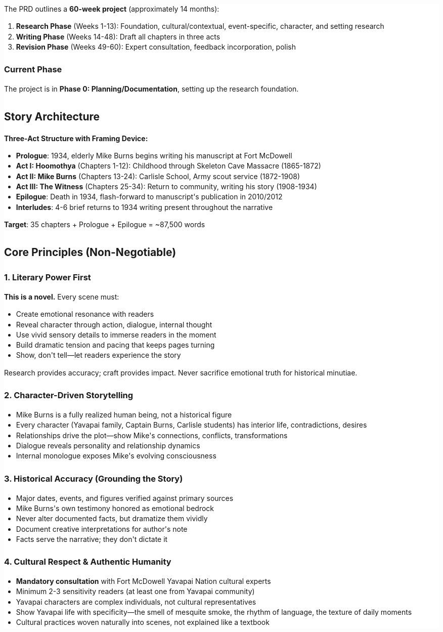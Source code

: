 The PRD outlines a **60-week project** (approximately 14 months):

1. **Research Phase** (Weeks 1-13): Foundation, cultural/contextual, event-specific, character, and setting research
2. **Writing Phase** (Weeks 14-48): Draft all chapters in three acts
3. **Revision Phase** (Weeks 49-60): Expert consultation, feedback incorporation, polish

### Current Phase
The project is in **Phase 0: Planning/Documentation**, setting up the research foundation.

## Story Architecture

**Three-Act Structure with Framing Device:**
- **Prologue**: 1934, elderly Mike Burns begins writing his manuscript at Fort McDowell
- **Act I: Hoomothya** (Chapters 1-12): Childhood through Skeleton Cave Massacre (1865-1872)
- **Act II: Mike Burns** (Chapters 13-24): Carlisle School, Army scout service (1872-1908)
- **Act III: The Witness** (Chapters 25-34): Return to community, writing his story (1908-1934)
- **Epilogue**: Death in 1934, flash-forward to manuscript's publication in 2010/2012
- **Interludes**: 4-6 brief returns to 1934 writing present throughout the narrative

**Target**: 35 chapters + Prologue + Epilogue = ~87,500 words

## Core Principles (Non-Negotiable)

### 1. Literary Power First
**This is a novel.** Every scene must:
- Create emotional resonance with readers
- Reveal character through action, dialogue, internal thought
- Use vivid sensory details to immerse readers in the moment
- Build dramatic tension and pacing that keeps pages turning
- Show, don't tell—let readers experience the story

Research provides accuracy; craft provides impact. Never sacrifice emotional truth for historical minutiae.

### 2. Character-Driven Storytelling
- Mike Burns is a fully realized human being, not a historical figure
- Every character (Yavapai family, Captain Burns, Carlisle students) has interior life, contradictions, desires
- Relationships drive the plot—show Mike's connections, conflicts, transformations
- Dialogue reveals personality and relationship dynamics
- Internal monologue exposes Mike's evolving consciousness

### 3. Historical Accuracy (Grounding the Story)
- Major dates, events, and figures verified against primary sources
- Mike Burns's own testimony honored as emotional bedrock
- Never alter documented facts, but dramatize them vividly
- Document creative interpretations for author's note
- Facts serve the narrative; they don't dictate it

### 4. Cultural Respect & Authentic Humanity
- **Mandatory consultation** with Fort McDowell Yavapai Nation cultural experts
- Minimum 2-3 sensitivity readers (at least one from Yavapai community)
- Yavapai characters are complex individuals, not cultural representatives
- Show Yavapai life with specificity—the smell of mesquite smoke, the rhythm of language, the texture of daily moments
- Cultural practices woven naturally into scenes, not explained like a textbook

